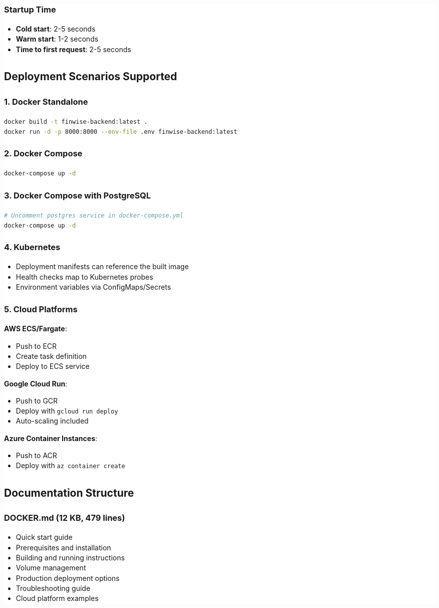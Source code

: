 ### Startup Time

- **Cold start**: 2-5 seconds
- **Warm start**: 1-2 seconds
- **Time to first request**: 2-5 seconds

## Deployment Scenarios Supported

### 1. Docker Standalone
```bash
docker build -t finwise-backend:latest .
docker run -d -p 8000:8000 --env-file .env finwise-backend:latest
```

### 2. Docker Compose
```bash
docker-compose up -d
```

### 3. Docker Compose with PostgreSQL
```bash
# Uncomment postgres service in docker-compose.yml
docker-compose up -d
```

### 4. Kubernetes
- Deployment manifests can reference the built image
- Health checks map to Kubernetes probes
- Environment variables via ConfigMaps/Secrets

### 5. Cloud Platforms

**AWS ECS/Fargate**:
- Push to ECR
- Create task definition
- Deploy to ECS service

**Google Cloud Run**:
- Push to GCR
- Deploy with `gcloud run deploy`
- Auto-scaling included

**Azure Container Instances**:
- Push to ACR
- Deploy with `az container create`

## Documentation Structure

### DOCKER.md (12 KB, 479 lines)
- Quick start guide
- Prerequisites and installation
- Building and running instructions
- Volume management
- Production deployment options
- Troubleshooting guide
- Cloud platform examples
